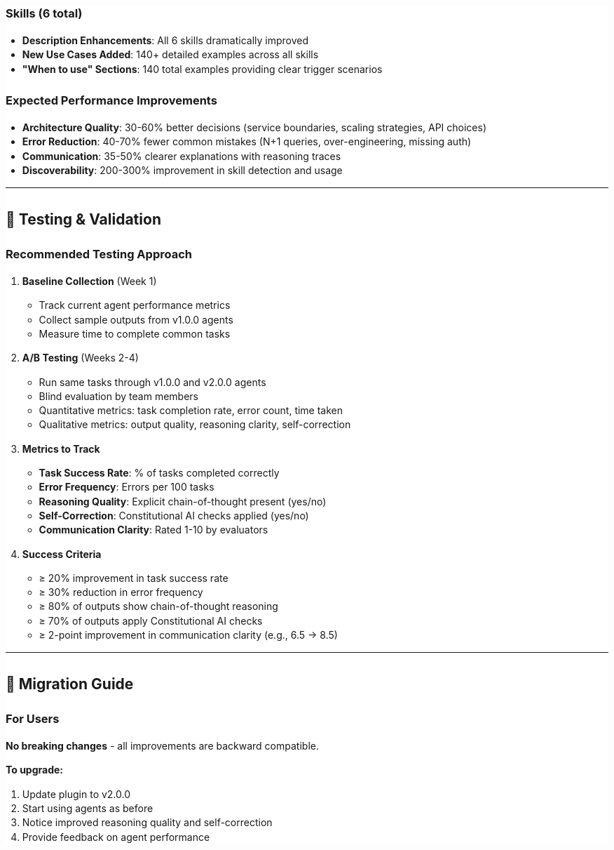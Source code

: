 ### Skills (6 total)
- **Description Enhancements**: All 6 skills dramatically improved
- **New Use Cases Added**: 140+ detailed examples across all skills
- **"When to use" Sections**: 140 total examples providing clear trigger scenarios

### Expected Performance Improvements
- **Architecture Quality**: 30-60% better decisions (service boundaries, scaling strategies, API choices)
- **Error Reduction**: 40-70% fewer common mistakes (N+1 queries, over-engineering, missing auth)
- **Communication**: 35-50% clearer explanations with reasoning traces
- **Discoverability**: 200-300% improvement in skill detection and usage

---

## 🧪 Testing & Validation

### Recommended Testing Approach

1. **Baseline Collection** (Week 1)
   - Track current agent performance metrics
   - Collect sample outputs from v1.0.0 agents
   - Measure time to complete common tasks

2. **A/B Testing** (Weeks 2-4)
   - Run same tasks through v1.0.0 and v2.0.0 agents
   - Blind evaluation by team members
   - Quantitative metrics: task completion rate, error count, time taken
   - Qualitative metrics: output quality, reasoning clarity, self-correction

3. **Metrics to Track**
   - **Task Success Rate**: % of tasks completed correctly
   - **Error Frequency**: Errors per 100 tasks
   - **Reasoning Quality**: Explicit chain-of-thought present (yes/no)
   - **Self-Correction**: Constitutional AI checks applied (yes/no)
   - **Communication Clarity**: Rated 1-10 by evaluators

4. **Success Criteria**
   - ≥ 20% improvement in task success rate
   - ≥ 30% reduction in error frequency
   - ≥ 80% of outputs show chain-of-thought reasoning
   - ≥ 70% of outputs apply Constitutional AI checks
   - ≥ 2-point improvement in communication clarity (e.g., 6.5 → 8.5)

---

## 🚀 Migration Guide

### For Users

**No breaking changes** - all improvements are backward compatible.

**To upgrade:**
1. Update plugin to v2.0.0
2. Start using agents as before
3. Notice improved reasoning quality and self-correction
4. Provide feedback on agent performance
